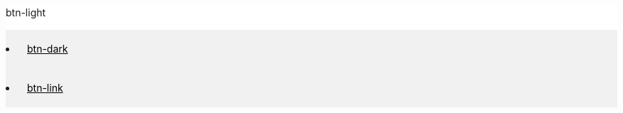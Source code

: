 btn-light

</span>
</a>
<span class="copy-links float-right" style="float: right!important;">

<a href="#" data-original-title="CSS class to clipboard" data-clipboard-text="btn-light" class="class-copy-link">
<i class="fas fa-file"></i>
</a>


<a href="#" id="copy-btn-light" class="item-copy-link" data-original-title="Code snippet to clipboard">
<i class="fas fa-code"></i>
</a>

</span>
</li>

<li class="item-element" style="background-color: #F1F1F1;">
<a href="#btn-dark" id="item-btn-dark" class="item-link" style="padding: 3px 10px;    display: inline-block;    width: calc(100% - 60px);    color: black;">
<span>

btn-dark

</span>
</a>
<span class="copy-links float-right" style="float: right!important;">

<a href="#" data-original-title="CSS class to clipboard" data-clipboard-text="btn-dark" class="class-copy-link">
<i class="fas fa-file"></i>
</a>


<a href="#" id="copy-btn-dark" class="item-copy-link" data-original-title="Code snippet to clipboard">
<i class="fas fa-code"></i>
</a>

</span>
</li>

<li class="item-element" style="background-color: #F1F1F1;">
<a href="#btn-link" id="item-btn-link" class="item-link" style="padding: 3px 10px;    display: inline-block;    width: calc(100% - 60px);    color: black;">
<span>

btn-link

</span>
</a>
<span class="copy-links float-right" style="float: right!important;">

<a href="#" data-original-title="CSS class to clipboard" data-clipboard-text="btn-link" class="class-copy-link">
<i class="fas fa-file"></i>
</a>
